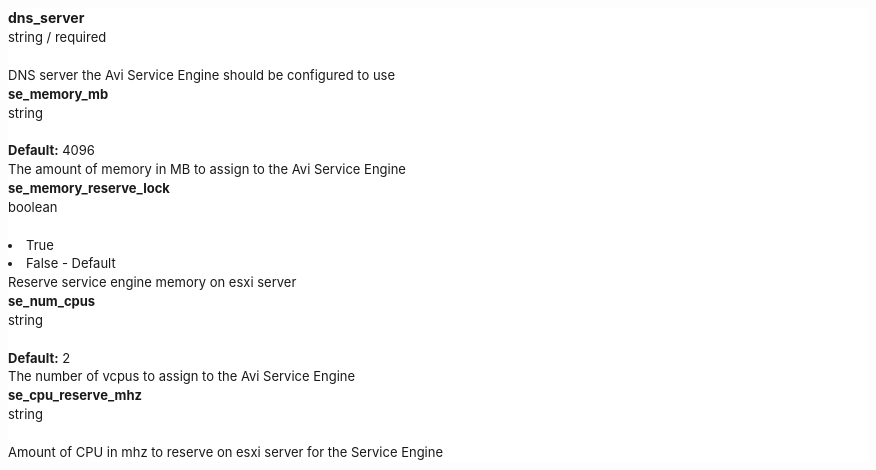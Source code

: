 <tr>
<td >
<b>dns_server</b><br><div style="font-size: small">string / required
<div style="font-size: small">
</div>
</td>
<td><b></b><br><div style="font-size: small"></td>
<td>
<div>DNS server the Avi Service Engine should be configured to use</div>
</td>
</tr>



<tr>
<td >
<b>se_memory_mb</b><br><div style="font-size: small">string
<div style="font-size: small">
</div>
</td>
<td><b></b><br><div style="font-size: small"><strong>Default:</strong> 4096</td>
<td>
<div>The amount of memory in MB to assign to the Avi Service Engine</div>
</td>
</tr>

<tr>
<td >
<b>se_memory_reserve_lock</b><br><div style="font-size: small">boolean
<div style="font-size: small">
</div>
</td>
<td><b></b><br><div style="font-size: small"><li>True</li><li>False - Default</li></td>
<td>
<div>Reserve service engine memory on esxi server</div>
</td>
</tr>


<tr>
<td >
<b>se_num_cpus</b><br><div style="font-size: small">string
<div style="font-size: small">
</div>
</td>
<td><b></b><br><div style="font-size: small"><strong>Default:</strong> 2</td>
<td>
<div>The number of vcpus to assign to the Avi Service Engine</div>
</td>
</tr>

<tr>
<td >
<b>se_cpu_reserve_mhz</b><br><div style="font-size: small">string
<div style="font-size: small">
</div>
</td>
<td><b></b><br><div style="font-size: small"></td>
<td>
<div>Amount of CPU in mhz to reserve on esxi server for the Service Engine</div>
</td>
</tr>
